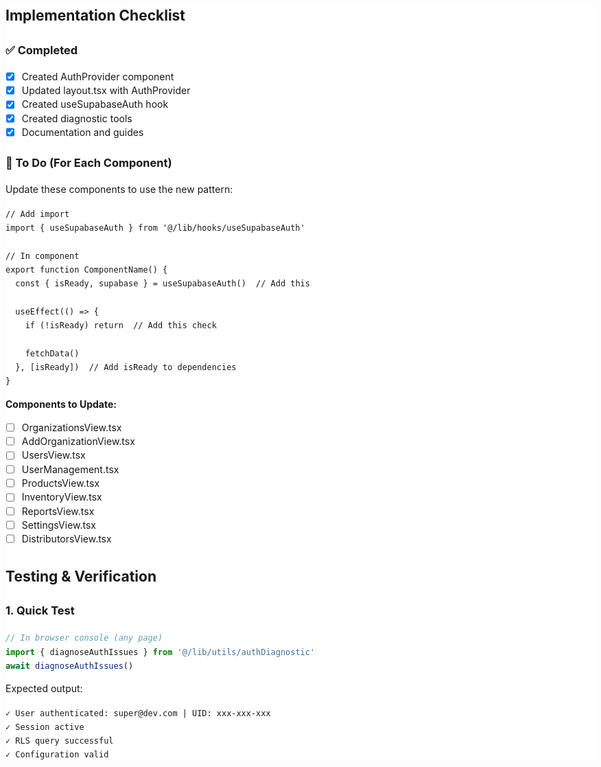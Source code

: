 ## Implementation Checklist

### ✅ Completed
- [x] Created AuthProvider component
- [x] Updated layout.tsx with AuthProvider
- [x] Created useSupabaseAuth hook
- [x] Created diagnostic tools
- [x] Documentation and guides

### 🔄 To Do (For Each Component)
Update these components to use the new pattern:

```tsx
// Add import
import { useSupabaseAuth } from '@/lib/hooks/useSupabaseAuth'

// In component
export function ComponentName() {
  const { isReady, supabase } = useSupabaseAuth()  // Add this
  
  useEffect(() => {
    if (!isReady) return  // Add this check
    
    fetchData()
  }, [isReady])  // Add isReady to dependencies
}
```

**Components to Update:**
- [ ] OrganizationsView.tsx
- [ ] AddOrganizationView.tsx
- [ ] UsersView.tsx
- [ ] UserManagement.tsx
- [ ] ProductsView.tsx
- [ ] InventoryView.tsx
- [ ] ReportsView.tsx
- [ ] SettingsView.tsx
- [ ] DistributorsView.tsx

## Testing & Verification

### 1. Quick Test
```javascript
// In browser console (any page)
import { diagnoseAuthIssues } from '@/lib/utils/authDiagnostic'
await diagnoseAuthIssues()
```

Expected output:
```
✓ User authenticated: super@dev.com | UID: xxx-xxx-xxx
✓ Session active
✓ RLS query successful
✓ Configuration valid
```
